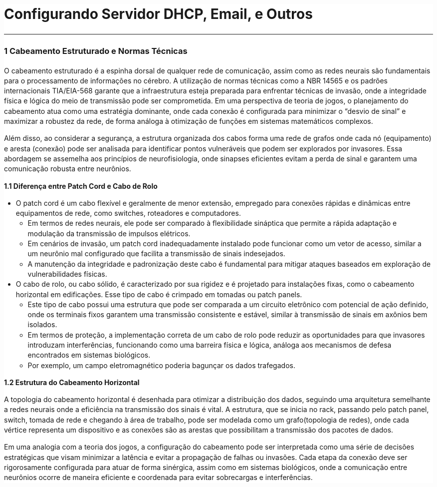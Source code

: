 # Configurando Servidor DHCP, Email, e Outros

***

### **1 Cabeamento Estruturado e Normas Técnicas**

O cabeamento estruturado é a espinha dorsal de qualquer rede de comunicação, assim como as redes neurais são fundamentais para o processamento de informações no cérebro. A utilização de normas técnicas como a NBR 14565 e os padrões internacionais TIA/EIA-568 garante que a infraestrutura esteja preparada para enfrentar técnicas de invasão, onde a integridade física e lógica do meio de transmissão pode ser comprometida. Em uma perspectiva de teoria de jogos, o planejamento do cabeamento atua como uma estratégia dominante, onde cada conexão é configurada para minimizar o “desvio de sinal” e maximizar a robustez da rede, de forma análoga à otimização de funções em sistemas matemáticos complexos.

Além disso, ao considerar a segurança, a estrutura organizada dos cabos forma uma rede de grafos onde cada nó (equipamento) e aresta (conexão) pode ser analisada para identificar pontos vulneráveis que podem ser explorados por invasores. Essa abordagem se assemelha aos princípios de neurofisiologia, onde sinapses eficientes evitam a perda de sinal e garantem uma comunicação robusta entre neurônios.

**1.1 Diferença entre Patch Cord e Cabo de Rolo**

* O patch cord é um cabo flexível e geralmente de menor extensão, empregado para conexões rápidas e dinâmicas entre equipamentos de rede, como switches, roteadores e computadores.&#x20;
  * Em termos de redes neurais, ele pode ser comparado à flexibilidade sináptica que permite a rápida adaptação e modulação da transmissão de impulsos elétricos.&#x20;
  * Em cenários de invasão, um patch cord inadequadamente instalado pode funcionar como um vetor de acesso, similar a um neurônio mal configurado que facilita a transmissão de sinais indesejados.&#x20;
  * A manutenção da integridade e padronização deste cabo é fundamental para mitigar ataques baseados em exploração de vulnerabilidades físicas.
* O cabo de rolo, ou cabo sólido, é caracterizado por sua rigidez e é projetado para instalações fixas, como o cabeamento horizontal em edificações. Esse tipo de cabo é crimpado em tomadas ou patch panels.
  * Este tipo de cabo possui uma estrutura que pode ser comparada a um circuito eletrônico com potencial de ação definido, onde os terminais fixos garantem uma transmissão consistente e estável, similar à transmissão de sinais em axônios bem isolados.&#x20;
  * Em termos de proteção, a implementação correta de um cabo de rolo pode reduzir as oportunidades para que invasores introduzam interferências, funcionando como uma barreira física e lógica, análoga aos mecanismos de defesa encontrados em sistemas biológicos.
  * Por exemplo, um campo eletromagnético poderia bagunçar os dados trafegados.

**1.2 Estrutura do Cabeamento Horizontal**

A topologia do cabeamento horizontal é desenhada para otimizar a distribuição dos dados, seguindo uma arquitetura semelhante a redes neurais onde a eficiência na transmissão dos sinais é vital. A estrutura, que se inicia no rack, passando pelo patch panel, switch, tomada de rede e chegando à área de trabalho, pode ser modelada como um grafo(topologia de redes), onde cada vértice representa um dispositivo e as conexões são as arestas que possibilitam a transmissão dos pacotes de dados.

Em uma analogia com a teoria dos jogos, a configuração do cabeamento pode ser interpretada como uma série de decisões estratégicas que visam minimizar a latência e evitar a propagação de falhas ou invasões. Cada etapa da conexão deve ser rigorosamente configurada para atuar de forma sinérgica, assim como em sistemas biológicos, onde a comunicação entre neurônios ocorre de maneira eficiente e coordenada para evitar sobrecargas e interferências.
